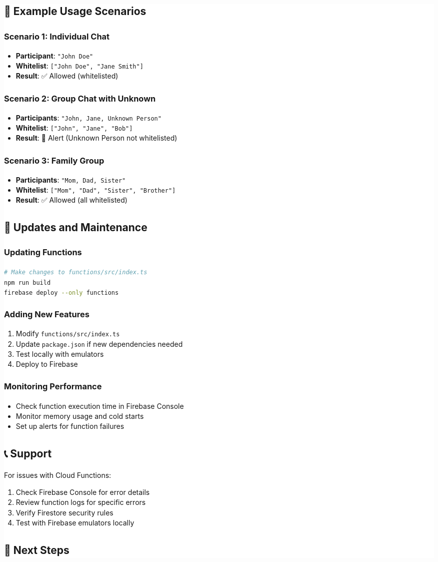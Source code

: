 ## 📝 Example Usage Scenarios

### Scenario 1: Individual Chat
- **Participant**: `"John Doe"`
- **Whitelist**: `["John Doe", "Jane Smith"]`
- **Result**: ✅ Allowed (whitelisted)

### Scenario 2: Group Chat with Unknown
- **Participants**: `"John, Jane, Unknown Person"`
- **Whitelist**: `["John", "Jane", "Bob"]`
- **Result**: 🚨 Alert (Unknown Person not whitelisted)

### Scenario 3: Family Group
- **Participants**: `"Mom, Dad, Sister"`
- **Whitelist**: `["Mom", "Dad", "Sister", "Brother"]`
- **Result**: ✅ Allowed (all whitelisted)

## 🔄 Updates and Maintenance

### Updating Functions

```bash
# Make changes to functions/src/index.ts
npm run build
firebase deploy --only functions
```

### Adding New Features

1. Modify `functions/src/index.ts`
2. Update `package.json` if new dependencies needed
3. Test locally with emulators
4. Deploy to Firebase

### Monitoring Performance

- Check function execution time in Firebase Console
- Monitor memory usage and cold starts
- Set up alerts for function failures

## 📞 Support

For issues with Cloud Functions:

1. Check Firebase Console for error details
2. Review function logs for specific errors
3. Verify Firestore security rules
4. Test with Firebase emulators locally

## 🎯 Next Steps
